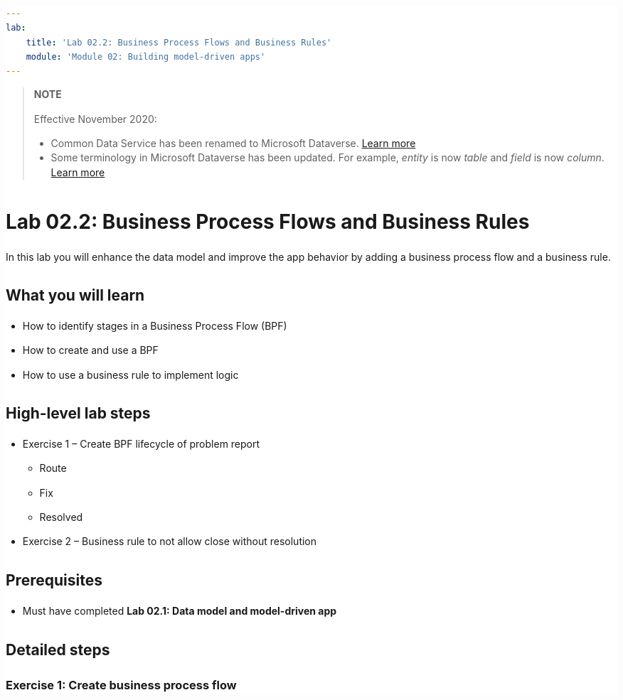 ```yaml
---
lab:
    title: 'Lab 02.2: Business Process Flows and Business Rules'
    module: 'Module 02: Building model-driven apps'
---
```


> **NOTE**
>
> Effective November 2020:
>
> - Common Data Service has been renamed to Microsoft Dataverse. [Learn more](https://aka.ms/PAuAppBlog)
> - Some terminology in Microsoft Dataverse has been updated. For example, *entity* is now *table* and *field* is now *column*. [Learn more](https://go.microsoft.com/fwlink/?linkid=2147247)
>


# Lab 02.2: Business Process Flows and Business Rules

In this lab you will enhance the data model and improve the app behavior by adding a business process flow and a business rule.

## What you will learn

  - How to identify stages in a Business Process Flow (BPF)

  - How to create and use a BPF

  - How to use a business rule to implement logic

## High-level lab steps

  - Exercise 1 – Create BPF lifecycle of problem report
    
      - Route 
      
      - Fix 
      
      - Resolved 

  - Exercise 2 – Business rule to not allow close without resolution

## Prerequisites

* Must have completed **Lab 02.1: Data model and model-driven app**


## Detailed steps

### Exercise 1: Create business process flow
